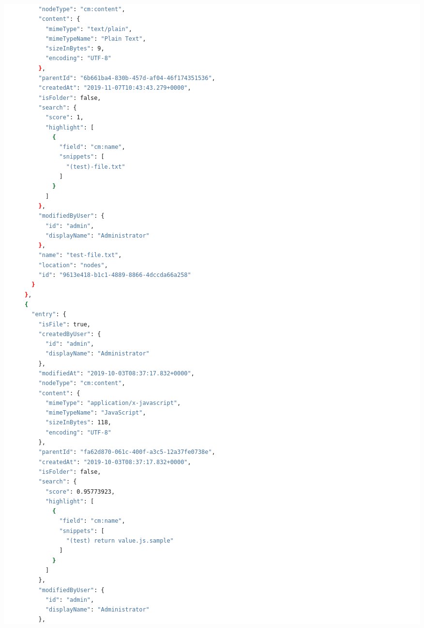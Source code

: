 ```bash
          "nodeType": "cm:content",
          "content": {
            "mimeType": "text/plain",
            "mimeTypeName": "Plain Text",
            "sizeInBytes": 9,
            "encoding": "UTF-8"
          },
          "parentId": "6b661ba4-830b-457d-af04-46f174351536",
          "createdAt": "2019-11-07T10:43:43.279+0000",
          "isFolder": false,
          "search": {
            "score": 1,
            "highlight": [
              {
                "field": "cm:name",
                "snippets": [
                  "(test)-file.txt"
                ]
              }
            ]
          },
          "modifiedByUser": {
            "id": "admin",
            "displayName": "Administrator"
          },
          "name": "test-file.txt",
          "location": "nodes",
          "id": "9613e418-b1c1-4889-8866-4dccda66a258"
        }
      },
      {
        "entry": {
          "isFile": true,
          "createdByUser": {
            "id": "admin",
            "displayName": "Administrator"
          },
          "modifiedAt": "2019-10-03T08:37:17.832+0000",
          "nodeType": "cm:content",
          "content": {
            "mimeType": "application/x-javascript",
            "mimeTypeName": "JavaScript",
            "sizeInBytes": 118,
            "encoding": "UTF-8"
          },
          "parentId": "fa62d870-061c-400f-a3c5-12a37fe0738e",
          "createdAt": "2019-10-03T08:37:17.832+0000",
          "isFolder": false,
          "search": {
            "score": 0.95773923,
            "highlight": [
              {
                "field": "cm:name",
                "snippets": [
                  "(test) return value.js.sample"
                ]
              }
            ]
          },
          "modifiedByUser": {
            "id": "admin",
            "displayName": "Administrator"
          },
```